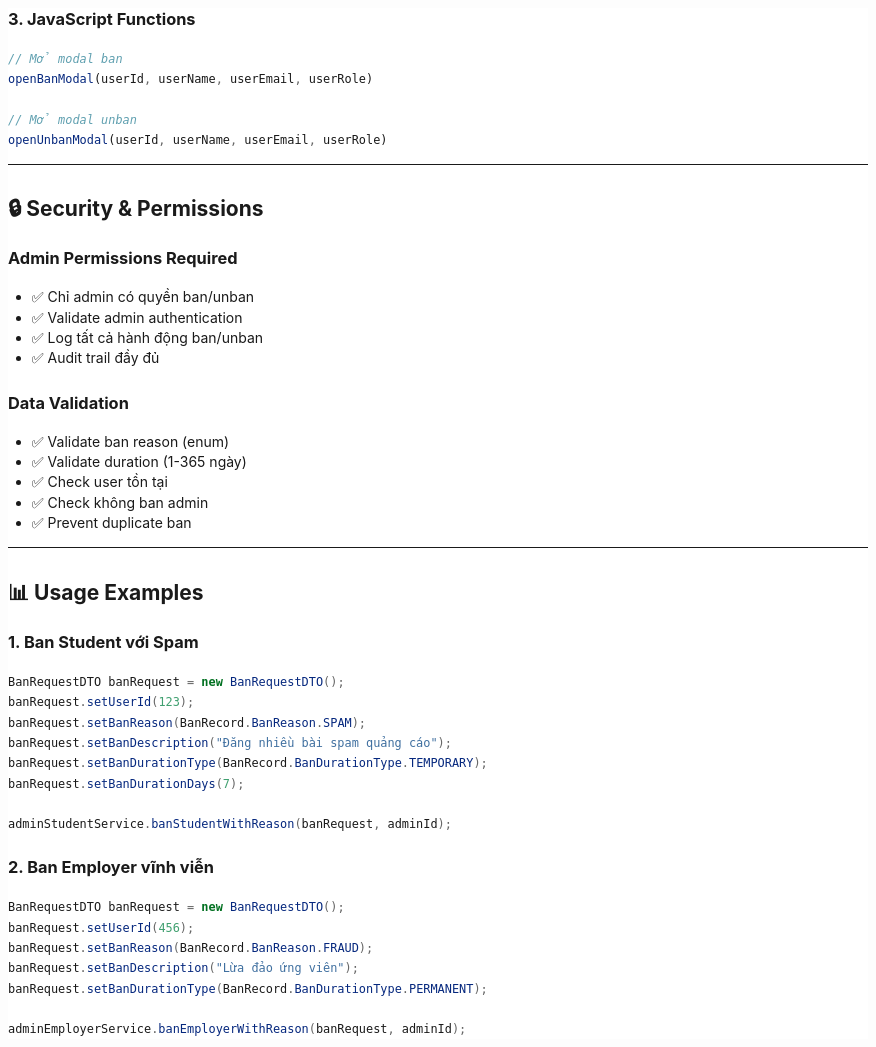 ### 3. JavaScript Functions
```javascript
// Mở modal ban
openBanModal(userId, userName, userEmail, userRole)

// Mở modal unban
openUnbanModal(userId, userName, userEmail, userRole)
```

---

## 🔒 Security & Permissions

### Admin Permissions Required
- ✅ Chỉ admin có quyền ban/unban
- ✅ Validate admin authentication
- ✅ Log tất cả hành động ban/unban
- ✅ Audit trail đầy đủ

### Data Validation
- ✅ Validate ban reason (enum)
- ✅ Validate duration (1-365 ngày)
- ✅ Check user tồn tại
- ✅ Check không ban admin
- ✅ Prevent duplicate ban

---

## 📊 Usage Examples

### 1. Ban Student với Spam
```java
BanRequestDTO banRequest = new BanRequestDTO();
banRequest.setUserId(123);
banRequest.setBanReason(BanRecord.BanReason.SPAM);
banRequest.setBanDescription("Đăng nhiều bài spam quảng cáo");
banRequest.setBanDurationType(BanRecord.BanDurationType.TEMPORARY);
banRequest.setBanDurationDays(7);

adminStudentService.banStudentWithReason(banRequest, adminId);
```

### 2. Ban Employer vĩnh viễn
```java
BanRequestDTO banRequest = new BanRequestDTO();
banRequest.setUserId(456);
banRequest.setBanReason(BanRecord.BanReason.FRAUD);
banRequest.setBanDescription("Lừa đảo ứng viên");
banRequest.setBanDurationType(BanRecord.BanDurationType.PERMANENT);

adminEmployerService.banEmployerWithReason(banRequest, adminId);
```
